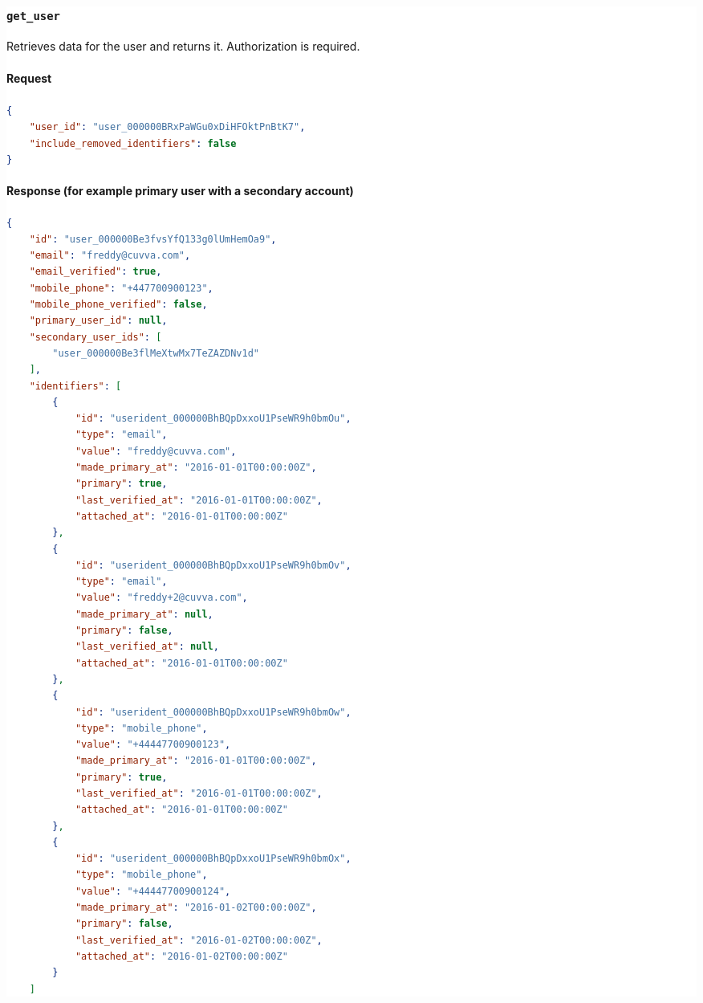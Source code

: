 ### `get_user`

Retrieves data for the user and returns it. Authorization is required.

#### Request

```json
{
	"user_id": "user_000000BRxPaWGu0xDiHFOktPnBtK7",
	"include_removed_identifiers": false
}
```

#### Response (for example primary user with a secondary account)

```json
{
	"id": "user_000000Be3fvsYfQ133g0lUmHemOa9",
	"email": "freddy@cuvva.com",
	"email_verified": true,
	"mobile_phone": "+447700900123",
	"mobile_phone_verified": false,
	"primary_user_id": null,
	"secondary_user_ids": [
		"user_000000Be3flMeXtwMx7TeZAZDNv1d"
	],
	"identifiers": [
		{
			"id": "userident_000000BhBQpDxxoU1PseWR9h0bmOu",
			"type": "email",
			"value": "freddy@cuvva.com",
			"made_primary_at": "2016-01-01T00:00:00Z",
			"primary": true,
			"last_verified_at": "2016-01-01T00:00:00Z",
			"attached_at": "2016-01-01T00:00:00Z"
		},
		{
			"id": "userident_000000BhBQpDxxoU1PseWR9h0bmOv",
			"type": "email",
			"value": "freddy+2@cuvva.com",
			"made_primary_at": null,
			"primary": false,
			"last_verified_at": null,
			"attached_at": "2016-01-01T00:00:00Z"
		},
		{
			"id": "userident_000000BhBQpDxxoU1PseWR9h0bmOw",
			"type": "mobile_phone",
			"value": "+44447700900123",
			"made_primary_at": "2016-01-01T00:00:00Z",
			"primary": true,
			"last_verified_at": "2016-01-01T00:00:00Z",
			"attached_at": "2016-01-01T00:00:00Z"
		},
		{
			"id": "userident_000000BhBQpDxxoU1PseWR9h0bmOx",
			"type": "mobile_phone",
			"value": "+44447700900124",
			"made_primary_at": "2016-01-02T00:00:00Z",
			"primary": false,
			"last_verified_at": "2016-01-02T00:00:00Z",
			"attached_at": "2016-01-02T00:00:00Z"
		}
	]
```